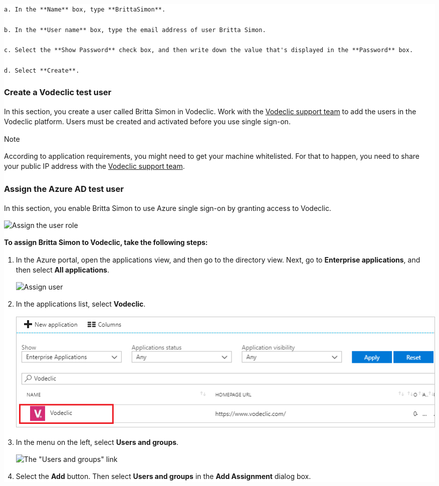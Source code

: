     a. In the **Name** box, type **BrittaSimon**.

    b. In the **User name** box, type the email address of user Britta Simon.

    c. Select the **Show Password** check box, and then write down the value that's displayed in the **Password** box.

    d. Select **Create**.
 
### Create a Vodeclic test user

In this section, you create a user called Britta Simon in Vodeclic. Work with the [Vodeclic support team](mailto:hotline@vodeclic.com) to add the users in the Vodeclic platform. Users must be created and activated before you use single sign-on.

> [!NOTE]
> According to application requirements, you might need to get your machine whitelisted. For that to happen, you need to share your public IP address with the [Vodeclic support team](mailto:hotline@vodeclic.com).

### Assign the Azure AD test user

In this section, you enable Britta Simon to use Azure single sign-on by granting access to Vodeclic.

![Assign the user role][200] 

**To assign Britta Simon to Vodeclic, take the following steps:**

1. In the Azure portal, open the applications view, and then go to the directory view. Next, go to **Enterprise applications**, and then select **All applications**.

	![Assign user][201] 

2. In the applications list, select **Vodeclic**.

	![The Vodeclic link in the Applications list](./media/vodeclic-tutorial/tutorial_vodeclic_app.png)  

3. In the menu on the left, select **Users and groups**.

	![The "Users and groups" link][202]

4. Select the **Add** button. Then select **Users and groups** in the **Add Assignment** dialog box.


[1]: ./media/active-directory-saas-vodeclic-tutorial/tutorial_general_01.png
[2]: ./media/active-directory-saas-vodeclic-tutorial/tutorial_general_02.png
[3]: ./media/active-directory-saas-vodeclic-tutorial/tutorial_general_03.png
[4]: ./media/active-directory-saas-vodeclic-tutorial/tutorial_general_04.png
[100]: ./media/active-directory-saas-vodeclic-tutorial/tutorial_general_100.png
[200]: ./media/active-directory-saas-vodeclic-tutorial/tutorial_general_200.png
[201]: ./media/active-directory-saas-vodeclic-tutorial/tutorial_general_201.png
[202]: ./media/active-directory-saas-vodeclic-tutorial/tutorial_general_202.png
[203]: ./media/active-directory-saas-vodeclic-tutorial/tutorial_general_203.png